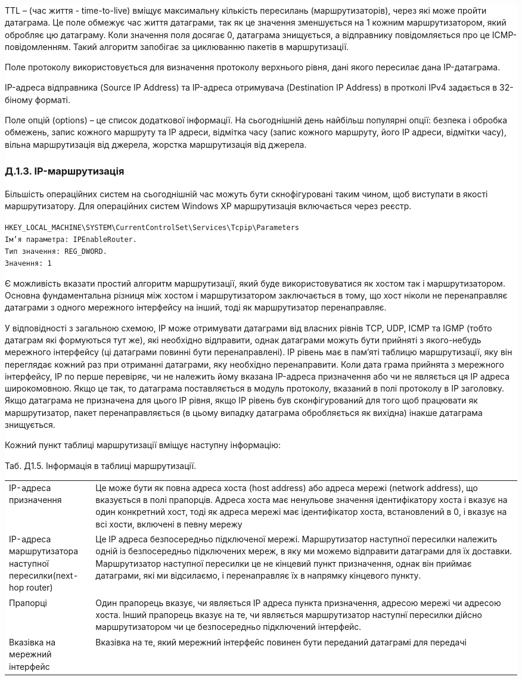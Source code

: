 TTL – (час життя - time-to-live) вміщує максимальну кількість пересилань (маршрутизаторів), через які може пройти датаграма. Це поле обмежує час життя датаграми, так як це значення зменшується на 1 кожним маршрутизатором, який обробляє цю датаграму. Коли значення поля досягає 0, датаграма знищується, а відправнику повідомляється про це ICMP-повідомленням. Такий алгоритм запобігає за циклюванню пакетів в маршрутизації.  

Поле протоколу використовується для визначення протоколу верхнього рівня, дані якого пересилає дана IP-датаграма. 

IP-адреса відправника (Source IP Address\) та IP-адреса отримувача (Destination IP Address\) в протколі IPv4 задається в 32-біному форматі. 

Поле опцій (options\) – це список додаткової інформації. На сьогоднішній день найбільш популярні опції: безпека і обробка обмежень, запис кожного маршруту та IP адреси, відмітка часу (запис кожного маршруту, його IP адреси, відмітки часу), вільна маршрутизація від джерела, жорстка маршрутизація від джерела. 

### Д.1.3. IP-маршрутизація 

Більшість операційних систем на сьогоднішній час можуть бути скнофігуровані таким чином, щоб виступати в якості маршрутизатору. Для операційних систем Windows XP маршрутизація включається через реєстр. 

```
HKEY_LOCAL_MACHINE\SYSTEM\CurrentControlSet\Services\Tcpip\Parameters
Ім’я параметра: IPEnableRouter.
Тип значення: REG_DWORD.
Значення: 1
```

Є можливість вказати простий алгоритм маршрутизації, який буде використовуватися як хостом так і маршрутизатором. Основна фундаментальна різниця між хостом і маршрутизатором заключається в тому, що хост ніколи не перенаправляє датаграми з одного мережного інтерфейсу на інший, тоді як маршрутизатор перенаправляє. 

У відповідності з загальною схемою, IP може отримувати датаграми від власних рівнів TCP, UDP, ICMP та IGMP (тобто датаграм які формуються тут же), які необхідно відправити, однак датаграми можуть бути прийняті з якого-небудь мережного інтерфейсу (ці датаграми повинні бути перенаправлені). IP рівень має в пам’яті таблицю маршрутизації, яку він переглядає кожний раз при отриманні датаграми, яку необхідно перенаправити. Коли дата грама прийнята з мережного інтерфейсу, IP по перше перевіряє, чи не належить йому вказана IP-адреса призначення або чи не являється ця IP адреса широкомовною. Якщо це так, то датаграма поставляється в модуль протоколу, вказаний в полі протоколу в IP заголовку. Якщо датаграма не призначена для цього IP рівня, якщо IP рівень був сконфігурований для того щоб працювати як маршрутизатор, пакет перенаправляється (в цьому випадку датаграма обробляється як вихідна) інакше датаграма знищується.

Кожний пункт таблиці маршрутизації вміщує наступну інформацію:

Таб. Д1.5. Інформація в таблиці маршрутизації.

|                                                              |                                                              |
| ------------------------------------------------------------ | ------------------------------------------------------------ |
| IP-адреса призначення                                        | Це може бути як повна адреса  хоста (host address) або адреса мережі (network address), що вказується в  полі прапорців. Адреса хоста має ненульове значення ідентифікатору хоста і  вказує на один конкретний хост, тоді як адреса мережі має ідентифікатор  хоста, встановлений в 0, і вказує на всі хости, включені в певну мережу |
| IP-адреса маршрутизатора  наступної пересилки(next-hop router) | Це IP адреса безпосередньо  підключеної мережі. Маршрутизатор наступної пересилки належить одній із  безпосередньо підключених мереж, в яку ми можемо відправити датаграми для їх  доставки. Маршрутизатор наступної пересилки це не кінцевий пункт призначення,  однак він приймає датаграми, які ми відсилаємо, і перенаправляє їх в напрямку  кінцевого пункту. |
| Прапорці                                                     | Один прапорець вказує, чи  являється IP адреса пункта  призначення, адресою мережі чи адресою хоста. Інший прапорець вказує на те,  чи являється маршрутизатор наступнї пересилки дійсно маршрутизатором чи це  безпосередньо підключений інтерфейс. |
| Вказівка на мережний інтерфейс                               | Вказівка на те, який мережний  інтерфейс повинен бути переданий датаграмі для передачі |
